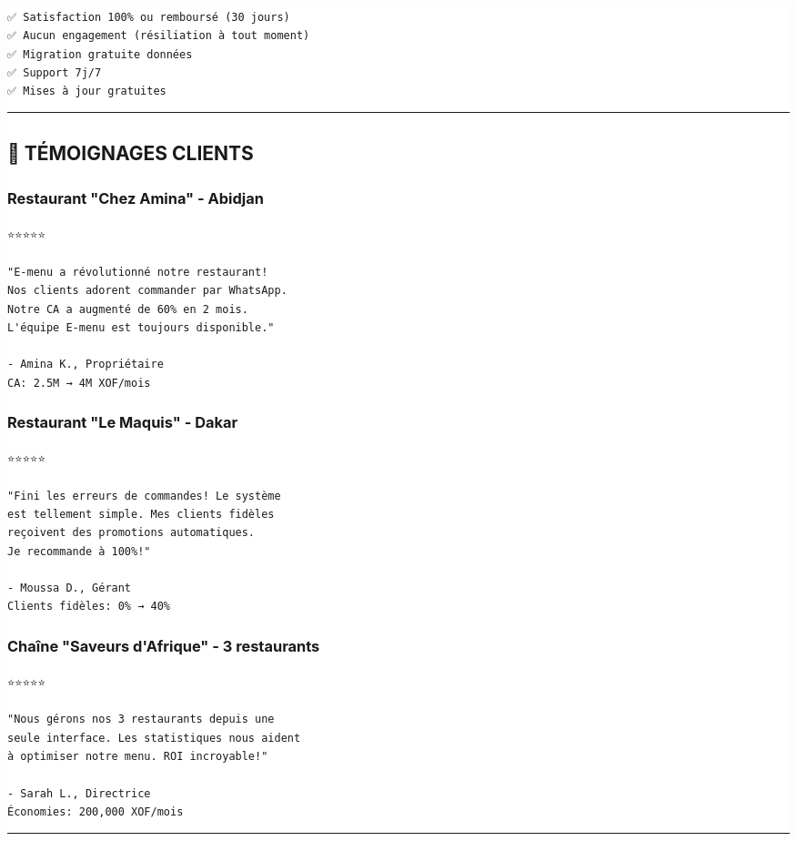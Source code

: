 ```
✅ Satisfaction 100% ou remboursé (30 jours)
✅ Aucun engagement (résiliation à tout moment)
✅ Migration gratuite données
✅ Support 7j/7
✅ Mises à jour gratuites
```

---

## 💬 TÉMOIGNAGES CLIENTS

### Restaurant "Chez Amina" - Abidjan
```
⭐⭐⭐⭐⭐

"E-menu a révolutionné notre restaurant! 
Nos clients adorent commander par WhatsApp. 
Notre CA a augmenté de 60% en 2 mois. 
L'équipe E-menu est toujours disponible."

- Amina K., Propriétaire
CA: 2.5M → 4M XOF/mois
```

### Restaurant "Le Maquis" - Dakar
```
⭐⭐⭐⭐⭐

"Fini les erreurs de commandes! Le système 
est tellement simple. Mes clients fidèles 
reçoivent des promotions automatiques. 
Je recommande à 100%!"

- Moussa D., Gérant
Clients fidèles: 0% → 40%
```

### Chaîne "Saveurs d'Afrique" - 3 restaurants
```
⭐⭐⭐⭐⭐

"Nous gérons nos 3 restaurants depuis une 
seule interface. Les statistiques nous aident 
à optimiser notre menu. ROI incroyable!"

- Sarah L., Directrice
Économies: 200,000 XOF/mois
```

---
